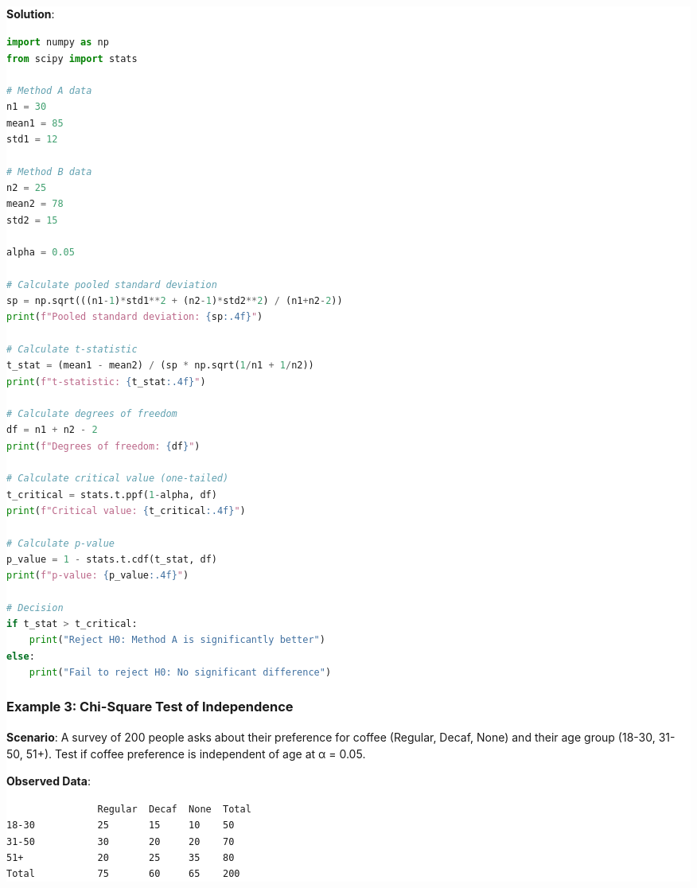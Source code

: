 **Solution**:
```python
import numpy as np
from scipy import stats

# Method A data
n1 = 30
mean1 = 85
std1 = 12

# Method B data
n2 = 25
mean2 = 78
std2 = 15

alpha = 0.05

# Calculate pooled standard deviation
sp = np.sqrt(((n1-1)*std1**2 + (n2-1)*std2**2) / (n1+n2-2))
print(f"Pooled standard deviation: {sp:.4f}")

# Calculate t-statistic
t_stat = (mean1 - mean2) / (sp * np.sqrt(1/n1 + 1/n2))
print(f"t-statistic: {t_stat:.4f}")

# Calculate degrees of freedom
df = n1 + n2 - 2
print(f"Degrees of freedom: {df}")

# Calculate critical value (one-tailed)
t_critical = stats.t.ppf(1-alpha, df)
print(f"Critical value: {t_critical:.4f}")

# Calculate p-value
p_value = 1 - stats.t.cdf(t_stat, df)
print(f"p-value: {p_value:.4f}")

# Decision
if t_stat > t_critical:
    print("Reject H0: Method A is significantly better")
else:
    print("Fail to reject H0: No significant difference")
```

### Example 3: Chi-Square Test of Independence

**Scenario**: A survey of 200 people asks about their preference for coffee (Regular, Decaf, None) and their age group (18-30, 31-50, 51+). Test if coffee preference is independent of age at α = 0.05.

**Observed Data**:
```
                Regular  Decaf  None  Total
18-30           25       15     10    50
31-50           30       20     20    70
51+             20       25     35    80
Total           75       60     65    200
```
